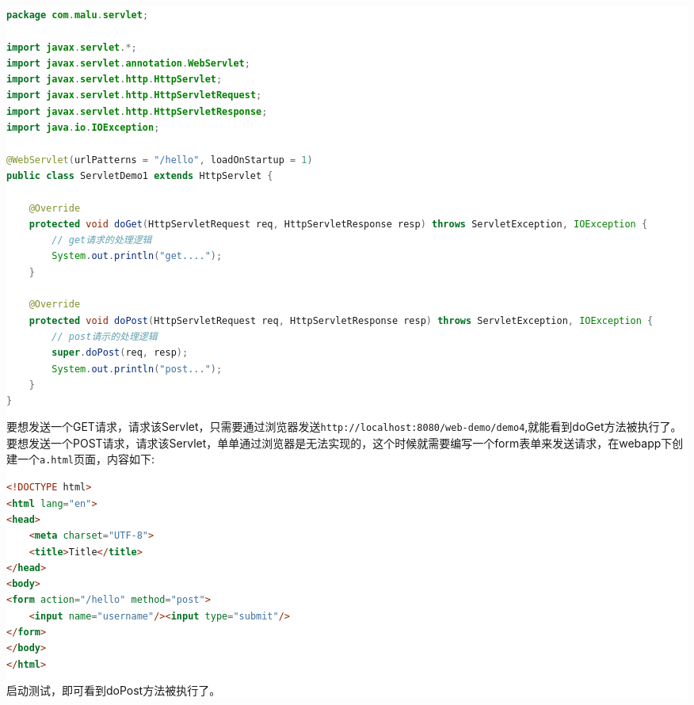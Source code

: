 ```java
package com.malu.servlet;

import javax.servlet.*;
import javax.servlet.annotation.WebServlet;
import javax.servlet.http.HttpServlet;
import javax.servlet.http.HttpServletRequest;
import javax.servlet.http.HttpServletResponse;
import java.io.IOException;

@WebServlet(urlPatterns = "/hello", loadOnStartup = 1)
public class ServletDemo1 extends HttpServlet {

    @Override
    protected void doGet(HttpServletRequest req, HttpServletResponse resp) throws ServletException, IOException {
        // get请求的处理逻辑
        System.out.println("get....");
    }

    @Override
    protected void doPost(HttpServletRequest req, HttpServletResponse resp) throws ServletException, IOException {
        // post请示的处理逻辑
        super.doPost(req, resp);
        System.out.println("post...");
    }
}
```

要想发送一个GET请求，请求该Servlet，只需要通过浏览器发送`http://localhost:8080/web-demo/demo4`,就能看到doGet方法被执行了。要想发送一个POST请求，请求该Servlet，单单通过浏览器是无法实现的，这个时候就需要编写一个form表单来发送请求，在webapp下创建一个`a.html`页面，内容如下:

```html
<!DOCTYPE html>
<html lang="en">
<head>
    <meta charset="UTF-8">
    <title>Title</title>
</head>
<body>
<form action="/hello" method="post">
    <input name="username"/><input type="submit"/>
</form>
</body>
</html>
```



启动测试，即可看到doPost方法被执行了。
